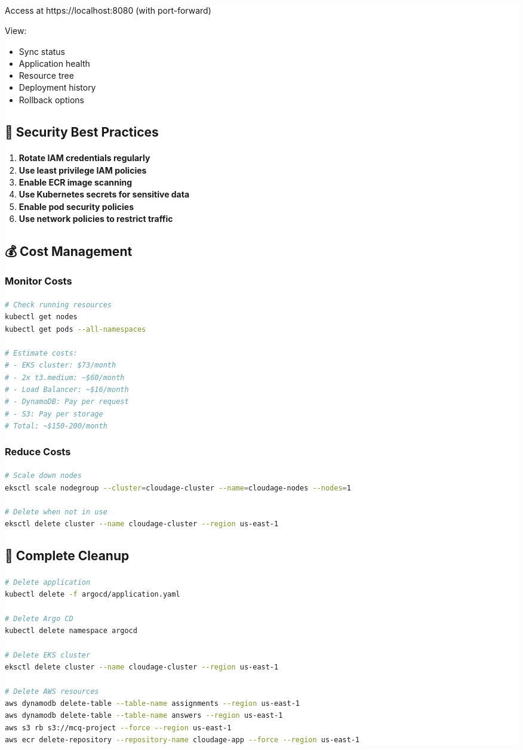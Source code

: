 Access at https://localhost:8080 (with port-forward)

View:
- Sync status
- Application health
- Resource tree
- Deployment history
- Rollback options

## 🔐 Security Best Practices

1. **Rotate IAM credentials regularly**
2. **Use least privilege IAM policies**
3. **Enable ECR image scanning**
4. **Use Kubernetes secrets for sensitive data**
5. **Enable pod security policies**
6. **Use network policies to restrict traffic**

## 💰 Cost Management

### Monitor Costs

```bash
# Check running resources
kubectl get nodes
kubectl get pods --all-namespaces

# Estimate costs:
# - EKS cluster: $73/month
# - 2x t3.medium: ~$60/month
# - Load Balancer: ~$16/month
# - DynamoDB: Pay per request
# - S3: Pay per storage
# Total: ~$150-200/month
```

### Reduce Costs

```bash
# Scale down nodes
eksctl scale nodegroup --cluster=cloudage-cluster --name=cloudage-nodes --nodes=1

# Delete when not in use
eksctl delete cluster --name cloudage-cluster --region us-east-1
```

## 🧹 Complete Cleanup

```bash
# Delete application
kubectl delete -f argocd/application.yaml

# Delete Argo CD
kubectl delete namespace argocd

# Delete EKS cluster
eksctl delete cluster --name cloudage-cluster --region us-east-1

# Delete AWS resources
aws dynamodb delete-table --table-name assignments --region us-east-1
aws dynamodb delete-table --table-name answers --region us-east-1
aws s3 rb s3://mcq-project --force --region us-east-1
aws ecr delete-repository --repository-name cloudage-app --force --region us-east-1

```